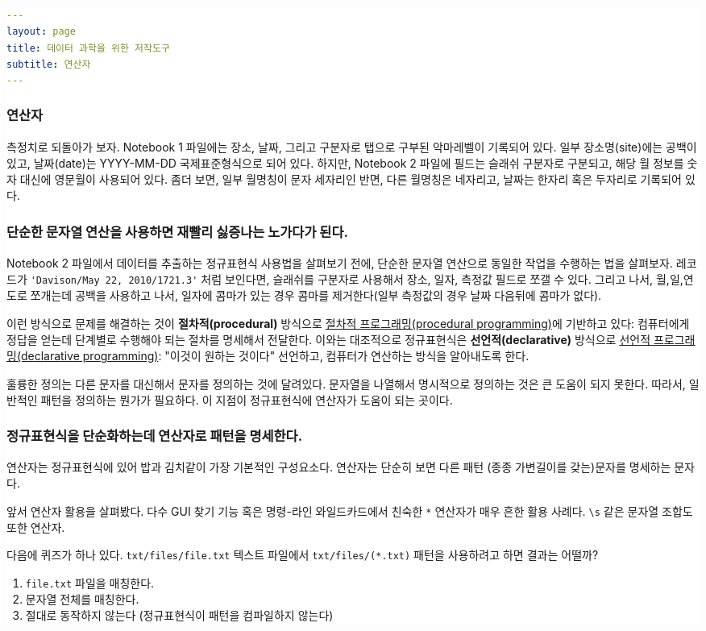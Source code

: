 ```yaml
---
layout: page
title: 데이터 과학을 위한 저작도구
subtitle: 연산자
---
```


### 연산자

측정치로 되돌아가 보자. Notebook 1 파일에는 장소, 날짜, 
그리고 구분자로 탭으로 구부된 악마레벨이 기록되어 있다.
일부 장소명(site)에는 공백이 있고, 날짜(date)는
YYYY-MM-DD 국제표준형식으로 되어 있다.
하지만, Notebook 2 파일에 필드는 슬래쉬 구분자로 구분되고,
해당 월 정보를 숫자 대신에 영문월이 사용되어 있다.
좀더 보면, 일부 월명칭이 문자 세자리인 반면, 다른 월명칭은 네자리고,
날짜는 한자리 혹은 두자리로 기록되어 있다.

### 단순한 문자열 연산을 사용하면 재빨리 싫증나는 노가다가 된다.

Notebook 2 파일에서 데이터를 추출하는 정규표현식 사용법을 살펴보기 전에,
단순한 문자열 연산으로 동일한 작업을 수행하는 법을 살펴보자.
레코드가 `'Davison/May 22, 2010/1721.3'` 처럼 보인다면,
슬래쉬를 구분자로 사용해서 장소, 일자, 측정값 필드로 쪼갤 수 있다.
그리고 나서, 월,일,연도로 쪼개는데 공백을 사용하고 나서,
일자에 콤마가 있는 경우 콤마를 제거한다(일부 측정값의 경우 날짜 다음뒤에 콤마가 없다).

이런 방식으로 문제를 해결하는 것이 **절차적(procedural)** 방식으로 [절차적 프로그래밍(procedural programming)](https://en.wikipedia.org/wiki/Procedural_programming)에 기반하고 있다:
컴퓨터에게 정답을 얻는데 단계별로 수행해야 되는 절차를 명세해서 전달한다.
이와는 대조적으로 정규표현식은 **선언적(declarative)** 방식으로 [선언적 프로그래밍(declarative programming)](https://en.wikipedia.org/wiki/Declarative_programming):
"이것이 원하는 것이다" 선언하고, 컴퓨터가 연산하는 방식을 알아내도록 한다.

훌륭한 정의는 다른 문자를 대신해서 문자를 정의하는 것에 달려있다.
문자열을 나열해서 명시적으로 정의하는 것은 큰 도움이 되지 못한다.
따라서, 일반적인 패턴을 정의하는 뭔가가 필요하다. 이 지점이 정규표현식에 연산자가 
도움이 되는 곳이다.


### 정규표현식을 단순화하는데 연산자로 패턴을 명세한다.

연산자는 정규표현식에 있어 밥과 김치같이 가장 기본적인 구성요소다.
연산자는 단순히 보면 다른 패턴 (종종 가변길이를 갖는)문자를 명세하는 문자다.

앞서 연산자 활용을 살펴봤다. 다수 GUI 찾기 기능 혹은 명령-라인 와일드카드에서 친숙한
`*` 연산자가 매우 흔한 활용 사례다.
`\s` 같은 문자열 조합도 또한 연산자.

다음에 퀴즈가 하나 있다. `txt/files/file.txt` 텍스트 파일에서 `txt/files/(*.txt)`
패턴을 사용하려고 하면 결과는 어떨까?

1. `file.txt` 파일을 매칭한다.
2. 문자열 전체를 매칭한다.
3. 절대로 동작하지 않는다 (정규표현식이 패턴을 컴파일하지 않는다)
